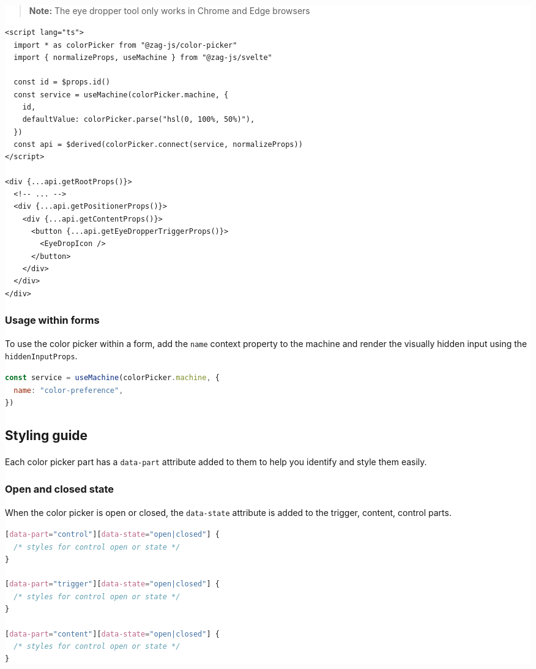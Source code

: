> **Note:** The eye dropper tool only works in Chrome and Edge browsers

```svelte {14-16}
<script lang="ts">
  import * as colorPicker from "@zag-js/color-picker"
  import { normalizeProps, useMachine } from "@zag-js/svelte"

  const id = $props.id()
  const service = useMachine(colorPicker.machine, {
    id,
    defaultValue: colorPicker.parse("hsl(0, 100%, 50%)"),
  })
  const api = $derived(colorPicker.connect(service, normalizeProps))
</script>

<div {...api.getRootProps()}>
  <!-- ... -->
  <div {...api.getPositionerProps()}>
    <div {...api.getContentProps()}>
      <button {...api.getEyeDropperTriggerProps()}>
        <EyeDropIcon />
      </button>
    </div>
  </div>
</div>
```


### Usage within forms

To use the color picker within a form, add the `name` context property to the
machine and render the visually hidden input using the `hiddenInputProps`.

```jsx {2}
const service = useMachine(colorPicker.machine, {
  name: "color-preference",
})
```

## Styling guide

Each color picker part has a `data-part` attribute added to them to help you
identify and style them easily.

### Open and closed state

When the color picker is open or closed, the `data-state` attribute is added to
the trigger, content, control parts.

```css
[data-part="control"][data-state="open|closed"] {
  /* styles for control open or state */
}

[data-part="trigger"][data-state="open|closed"] {
  /* styles for control open or state */
}

[data-part="content"][data-state="open|closed"] {
  /* styles for control open or state */
}
```
